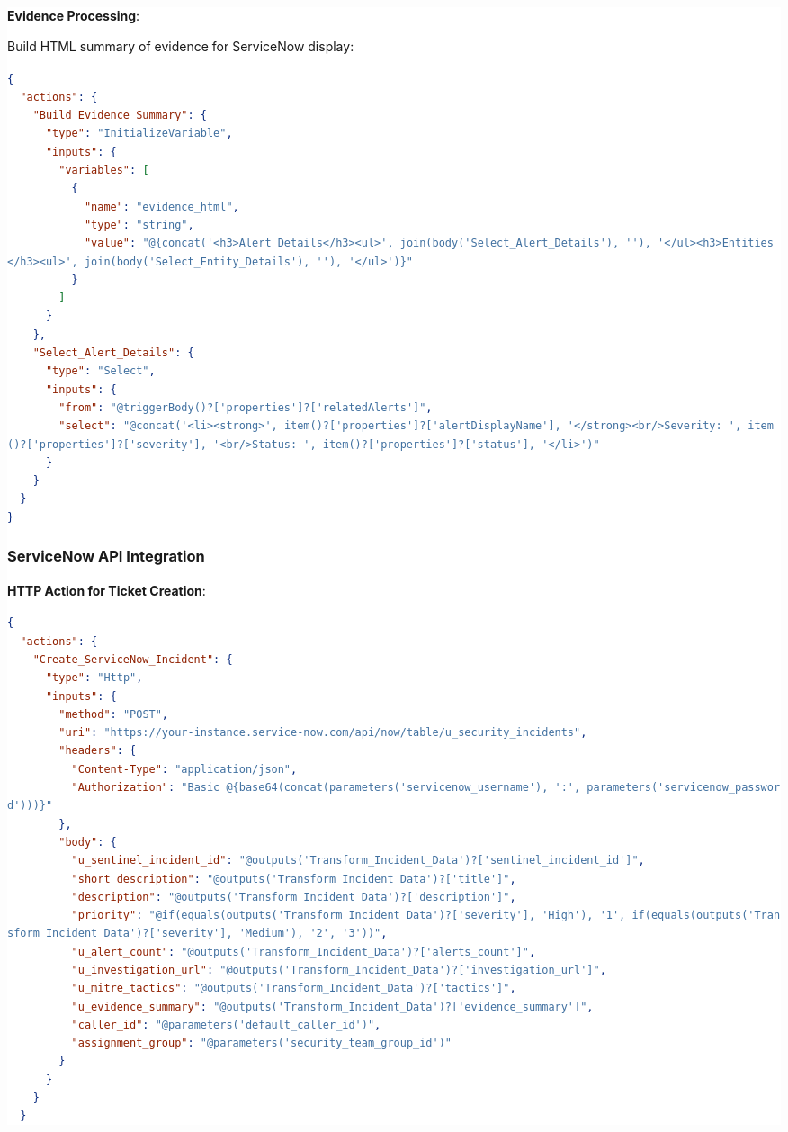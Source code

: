 **Evidence Processing**:

Build HTML summary of evidence for ServiceNow display:

```json
{
  "actions": {
    "Build_Evidence_Summary": {
      "type": "InitializeVariable",
      "inputs": {
        "variables": [
          {
            "name": "evidence_html",
            "type": "string",
            "value": "@{concat('<h3>Alert Details</h3><ul>', join(body('Select_Alert_Details'), ''), '</ul><h3>Entities</h3><ul>', join(body('Select_Entity_Details'), ''), '</ul>')}"
          }
        ]
      }
    },
    "Select_Alert_Details": {
      "type": "Select",
      "inputs": {
        "from": "@triggerBody()?['properties']?['relatedAlerts']",
        "select": "@concat('<li><strong>', item()?['properties']?['alertDisplayName'], '</strong><br/>Severity: ', item()?['properties']?['severity'], '<br/>Status: ', item()?['properties']?['status'], '</li>')"
      }
    }
  }
}
```

### ServiceNow API Integration

**HTTP Action for Ticket Creation**:

```json
{
  "actions": {
    "Create_ServiceNow_Incident": {
      "type": "Http",
      "inputs": {
        "method": "POST",
        "uri": "https://your-instance.service-now.com/api/now/table/u_security_incidents",
        "headers": {
          "Content-Type": "application/json",
          "Authorization": "Basic @{base64(concat(parameters('servicenow_username'), ':', parameters('servicenow_password')))}"
        },
        "body": {
          "u_sentinel_incident_id": "@outputs('Transform_Incident_Data')?['sentinel_incident_id']",
          "short_description": "@outputs('Transform_Incident_Data')?['title']",
          "description": "@outputs('Transform_Incident_Data')?['description']",
          "priority": "@if(equals(outputs('Transform_Incident_Data')?['severity'], 'High'), '1', if(equals(outputs('Transform_Incident_Data')?['severity'], 'Medium'), '2', '3'))",
          "u_alert_count": "@outputs('Transform_Incident_Data')?['alerts_count']",
          "u_investigation_url": "@outputs('Transform_Incident_Data')?['investigation_url']",
          "u_mitre_tactics": "@outputs('Transform_Incident_Data')?['tactics']",
          "u_evidence_summary": "@outputs('Transform_Incident_Data')?['evidence_summary']",
          "caller_id": "@parameters('default_caller_id')",
          "assignment_group": "@parameters('security_team_group_id')"
        }
      }
    }
  }
```
